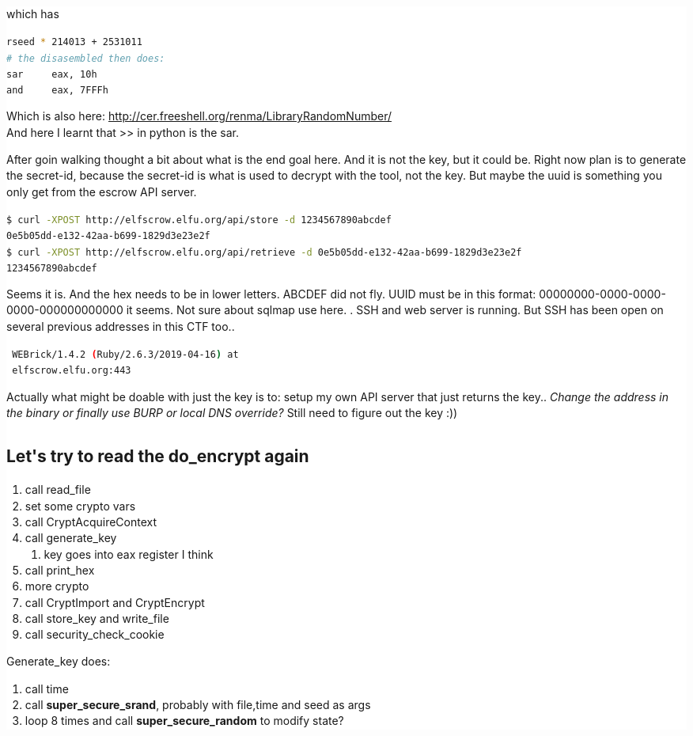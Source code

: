 which has

```bash
rseed * 214013 + 2531011
# the disasembled then does:
sar     eax, 10h
and     eax, 7FFFh

```

Which is also here: <http://cer.freeshell.org/renma/LibraryRandomNumber/>  
And here I learnt that >> in python is the sar.

After goin walking thought a bit about what is the end goal here. And it is not
the key, but it could be. Right now plan is to generate the secret-id, because
the secret-id is what is used to decrypt with the tool, not the key. But maybe
the uuid is something you only get from the escrow API server.

```bash
$ curl -XPOST http://elfscrow.elfu.org/api/store -d 1234567890abcdef
0e5b05dd-e132-42aa-b699-1829d3e23e2f
$ curl -XPOST http://elfscrow.elfu.org/api/retrieve -d 0e5b05dd-e132-42aa-b699-1829d3e23e2f
1234567890abcdef
```

Seems it is. And the hex needs to be in lower letters. ABCDEF did not fly. UUID
must be in this format: 00000000-0000-0000-0000-000000000000 it seems. Not sure
about sqlmap use here. . SSH and web server is running. But SSH has been open on
several previous addresses in this CTF too..

```bash
 WEBrick/1.4.2 (Ruby/2.6.3/2019-04-16) at
 elfscrow.elfu.org:443
```

Actually what might be doable with just the key is to: setup my own API server
that just returns the key.. _Change the address in the binary or finally use
BURP or local DNS override?_ Still need to figure out the key :))

## Let's try to read the do_encrypt again

1. call read_file
2. set some crypto vars
3. call CryptAcquireContext
4. call generate_key
   1. key goes into eax register I think
5. call print_hex
6. more crypto
7. call CryptImport and CryptEncrypt
8. call store_key and write_file
9. call security_check_cookie

Generate_key does:

1. call time
2. call **super_secure_srand**, probably with file,time and seed as args
3. loop 8 times and call **super_secure_random** to modify state?
